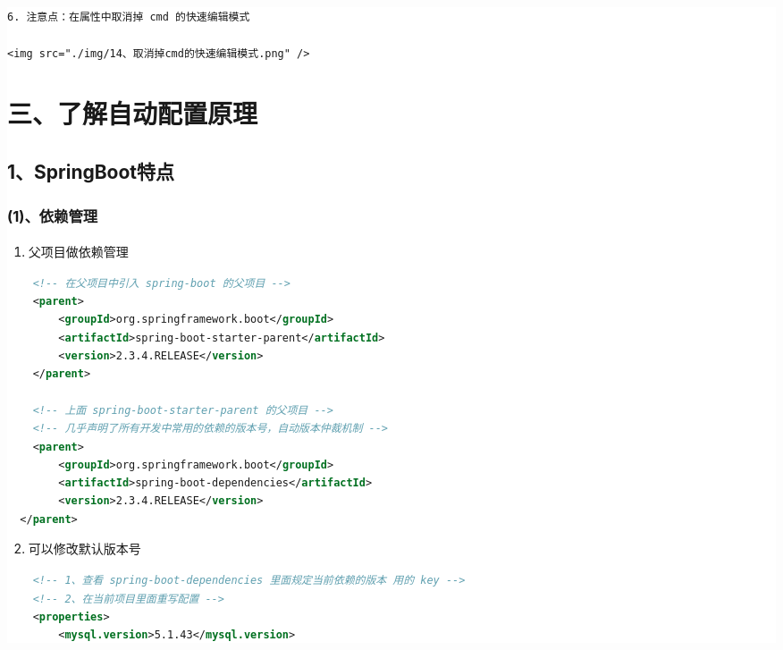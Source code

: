     6. 注意点：在属性中取消掉 cmd 的快速编辑模式

    <img src="./img/14、取消掉cmd的快速编辑模式.png" />



# 三、了解自动配置原理

## 1、SpringBoot特点

### (1)、依赖管理
1. 父项目做依赖管理
```xml
    <!-- 在父项目中引入 spring-boot 的父项目 -->
    <parent>
        <groupId>org.springframework.boot</groupId>
        <artifactId>spring-boot-starter-parent</artifactId>
        <version>2.3.4.RELEASE</version>
    </parent>

    <!-- 上面 spring-boot-starter-parent 的父项目 -->
    <!-- 几乎声明了所有开发中常用的依赖的版本号，自动版本仲裁机制 -->
    <parent>
        <groupId>org.springframework.boot</groupId>
        <artifactId>spring-boot-dependencies</artifactId>
        <version>2.3.4.RELEASE</version>
  </parent>
```
2. 可以修改默认版本号
```xml
    <!-- 1、查看 spring-boot-dependencies 里面规定当前依赖的版本 用的 key -->
    <!-- 2、在当前项目里面重写配置 -->
    <properties>
        <mysql.version>5.1.43</mysql.version>
```